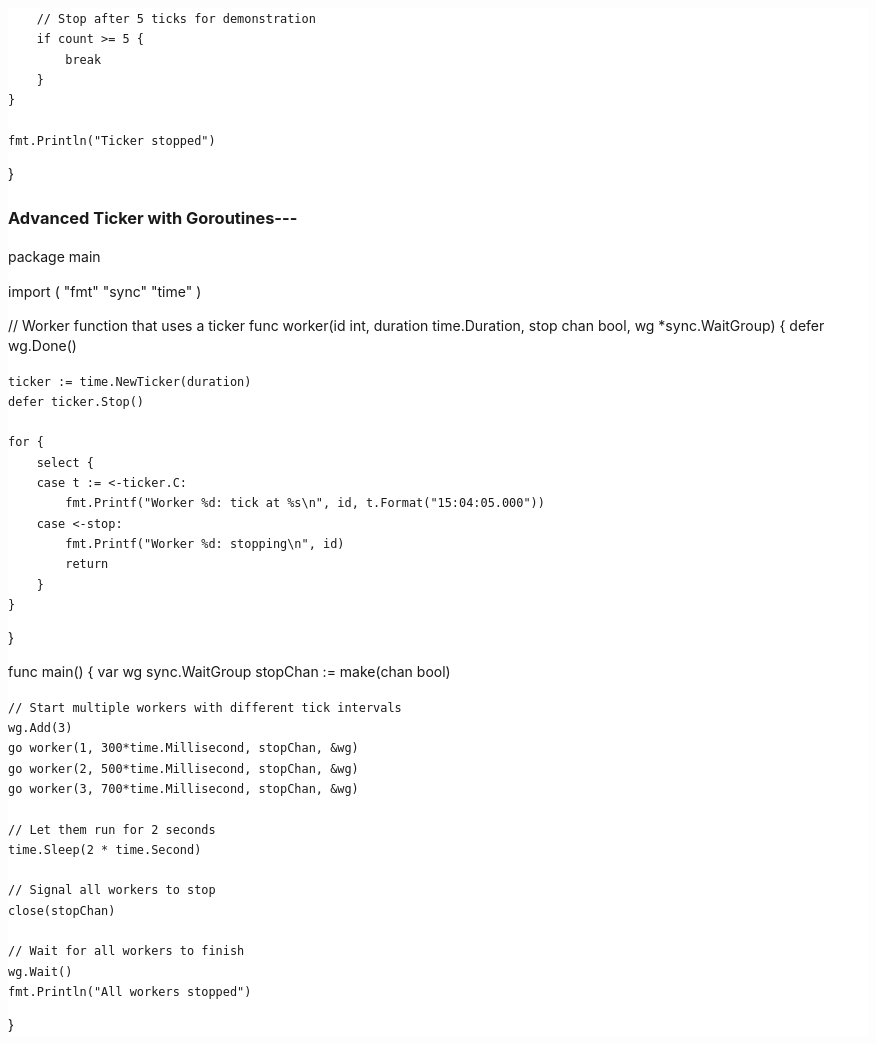 		// Stop after 5 ticks for demonstration
		if count >= 5 {
			break
		}
	}
	
	fmt.Println("Ticker stopped")
}

### Advanced Ticker with Goroutines---

package main

import (
	"fmt"
	"sync"
	"time"
)

// Worker function that uses a ticker
func worker(id int, duration time.Duration, stop chan bool, wg *sync.WaitGroup) {
	defer wg.Done()
	
	ticker := time.NewTicker(duration)
	defer ticker.Stop()
	
	for {
		select {
		case t := <-ticker.C:
			fmt.Printf("Worker %d: tick at %s\n", id, t.Format("15:04:05.000"))
		case <-stop:
			fmt.Printf("Worker %d: stopping\n", id)
			return
		}
	}
}

func main() {
	var wg sync.WaitGroup
	stopChan := make(chan bool)
	
	// Start multiple workers with different tick intervals
	wg.Add(3)
	go worker(1, 300*time.Millisecond, stopChan, &wg)
	go worker(2, 500*time.Millisecond, stopChan, &wg)
	go worker(3, 700*time.Millisecond, stopChan, &wg)
	
	// Let them run for 2 seconds
	time.Sleep(2 * time.Second)
	
	// Signal all workers to stop
	close(stopChan)
	
	// Wait for all workers to finish
	wg.Wait()
	fmt.Println("All workers stopped")
}
